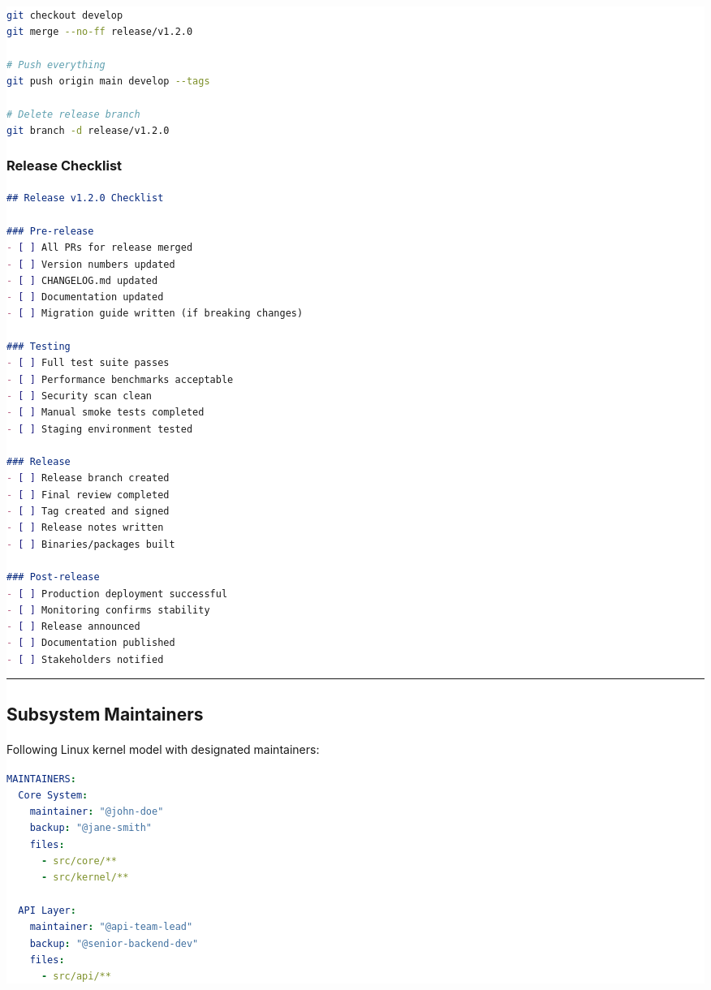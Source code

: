```bash
git checkout develop
git merge --no-ff release/v1.2.0

# Push everything
git push origin main develop --tags

# Delete release branch
git branch -d release/v1.2.0
```

### Release Checklist

```markdown
## Release v1.2.0 Checklist

### Pre-release
- [ ] All PRs for release merged
- [ ] Version numbers updated
- [ ] CHANGELOG.md updated
- [ ] Documentation updated
- [ ] Migration guide written (if breaking changes)

### Testing
- [ ] Full test suite passes
- [ ] Performance benchmarks acceptable
- [ ] Security scan clean
- [ ] Manual smoke tests completed
- [ ] Staging environment tested

### Release
- [ ] Release branch created
- [ ] Final review completed
- [ ] Tag created and signed
- [ ] Release notes written
- [ ] Binaries/packages built

### Post-release
- [ ] Production deployment successful
- [ ] Monitoring confirms stability
- [ ] Release announced
- [ ] Documentation published
- [ ] Stakeholders notified
```

---

## Subsystem Maintainers

Following Linux kernel model with designated maintainers:

```yaml
MAINTAINERS:
  Core System:
    maintainer: "@john-doe"
    backup: "@jane-smith"
    files:
      - src/core/**
      - src/kernel/**
    
  API Layer:
    maintainer: "@api-team-lead"
    backup: "@senior-backend-dev"
    files:
      - src/api/**
```